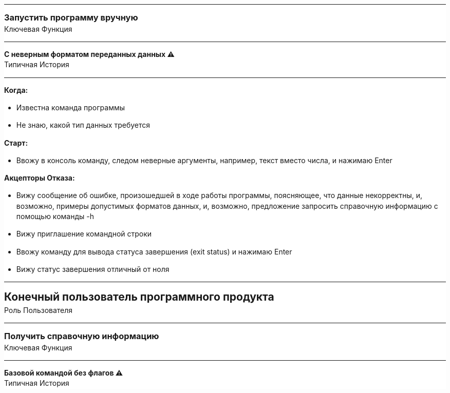 
***

<div>
    <h3 style="margin: 0;">Запустить программу вручную</h3>
    <p style="margin: 0;">Ключевая Функция</p>
</div>


***

<div>
    <h4 style="margin: 0;">С неверным форматом переданных данных ⚠️</h4>
    <p style="margin: 0;">Типичная История</p>
</div>

***

**Когда:**

- Известна команда программы

- Не знаю, какой тип данных требуется



**Старт:**

- Ввожу в консоль команду, следом неверные аргументы, например, текст вместо числа, и нажимаю Enter

**Акцепторы Отказа:**

- Вижу сообщение об ошибке, произошедшей в ходе работы программы, поясняющее, что данные некорректны, и, возможно, примеры допустимых форматов данных, и, возможно, предложение запросить справочную информацию с помощью команды -h

- Вижу приглашение командной строки

- Ввожу команду для вывода статуса завершения (exit status) и нажимаю Enter

- Вижу статус завершения отличный от ноля


***

<div>
    <h2 style="margin: 0;">Конечный пользователь программного продукта</h2>
    <p style="margin: 0;">Роль Пользователя</p>
</div>


***

<div>
    <h3 style="margin: 0;">Получить справочную информацию</h3>
    <p style="margin: 0;">Ключевая Функция</p>
</div>


***

<div>
    <h4 style="margin: 0;">Базовой командой без флагов ⚠️</h4>
    <p style="margin: 0;">Типичная История</p>
</div>
